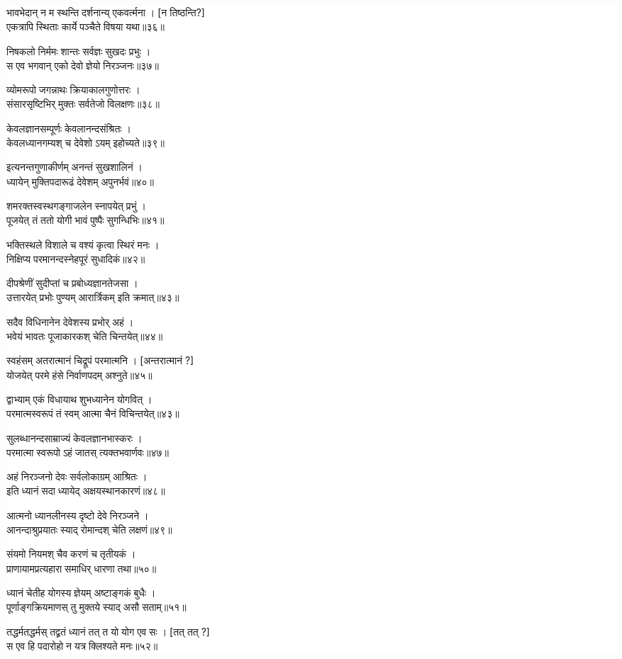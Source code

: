 
भावभेदान् न म स्थन्ति दर्शनान्य् एकवर्त्मना । [न तिष्ठन्ति?]  
एकत्रापि स्थिताः कार्ये पञ्चैते विषया यथा॥३६॥  


निषकलो निर्ममः शान्तः सर्वज्ञः सुखदः प्रभुः ।  
स एव भगवान् एको देवो ज्ञेयो निरञ्जनः॥३७॥  


व्योमरूपो जगन्नाथः क्रियाकालगुणोत्तरः  ।  
संसारसृष्टिभिर् मुक्तः सर्वतेजो विलक्षणः॥३८॥  


केवलज्ञानसम्पूर्णः केवलानन्दसंश्रितः ।  
केवलध्यानगम्यश् च देवेशो ऽयम् इहोच्यते॥३९॥  


इत्यनन्तगुणाकीर्णम् अनन्तं सुखशालिनं ।  
ध्यायेन् मुक्तिपदारूढं देवेशम् अपुनर्भवं॥४०॥  


शमरक्तस्वस्थगङ्गाजलेन स्नापयेत् प्रभुं ।  
पूजयेत् तं ततो योगी भावं पुष्पैः सुगन्धिभिः॥४१॥  


भक्तिस्थले विशाले च वश्यं कृत्वा स्थिरं मनः ।  
निक्षिप्य परमानन्दस्नेहपूरं सुधादिकं॥४२॥  


दीपश्रेणीं सुदीप्तां च प्रबोध्यज्ञानतेजसा ।  
उत्तारयेत् प्रभोः पुण्यम् आरार्त्रिकम् इति क्रमात्॥४३॥  


सदैव विधिनानेन देवेशस्य प्रभोर् अहं ।  
भवेयं भावतः पूजाकारकश् चेति चिन्तयेत्॥४४॥  


स्वहंसम् अतरात्मानं चिद्रूपं परमात्मनि  । [अन्तरात्मानं ?]  
योजयेत् परमे हंसे निर्वाणपदम् अश्नुते॥४५॥  


द्वाभ्याम् एकं विधायाथ शुभध्यानेन योगवित् ।   
परमात्मस्वरूपं तं स्वम् आत्मा चैनं विचिन्तयेत्॥४३॥  


सुलब्धानन्दसाम्राज्यं केवलज्ञानभास्करः ।  
परमात्मा स्वरूपो ऽहं जातस् त्यक्तभवार्णवः॥४७॥  


अहं निरञ्जनो देवः सर्वलोकाग्रम् आश्रितः ।  
इति ध्यानं सदा ध्यायेद् अक्षयस्थानकारणं॥४८॥  


आत्मनो ध्यानलीनस्य दृष्टो देवे निरञ्जने ।  
आनन्दाश्रुप्रयातः स्याद् रोमान्दश् चेति लक्षणं॥४९॥  


संयमो नियमश् चैव करणं च तृतीयकं ।  
प्राणायामप्रत्यहारा समाधिर् धारणा तथा॥५०॥  


ध्यानं चेतीह योगस्य ज्ञेयम् अष्टाङ्गकं बुधैः ।  
पूर्णाङ्गक्रियमाणस् तु मुक्तये स्याद् असौ सताम्॥५१॥  


तद्धर्मतद्धर्मस् तद्व्रतं ध्यानं तत् त यो योग एव सः । [तत् तत् ?]  
स एव हि पदारोहो न यत्र क्लिश्यते मनः॥५२॥  
